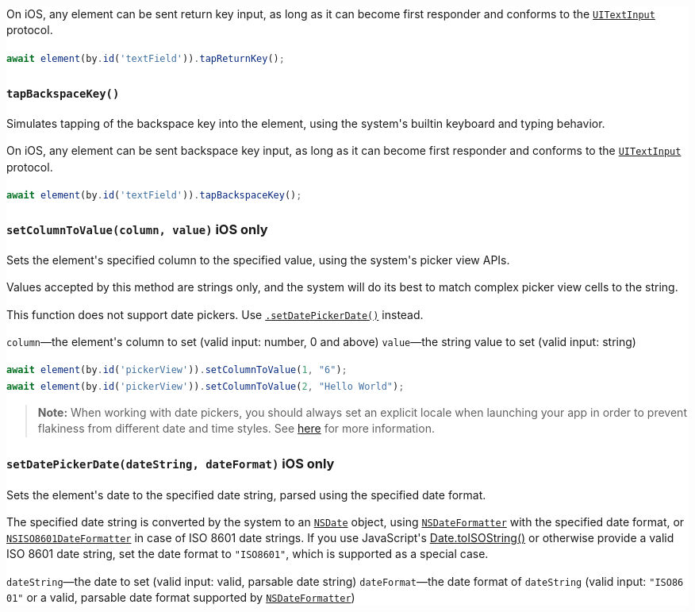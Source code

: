 On iOS, any element can be sent return key input, as long as it can become first responder and conforms to the [`UITextInput`](https://developer.apple.com/documentation/uikit/uitextinput) protocol.

```js
await element(by.id('textField')).tapReturnKey();
```

### `tapBackspaceKey()`

Simulates tapping of the backspace key into the element, using the system's builtin keyboard and typing behavior.

On iOS, any element can be sent backspace key input, as long as it can become first responder and conforms to the [`UITextInput`](https://developer.apple.com/documentation/uikit/uitextinput) protocol.

```js
await element(by.id('textField')).tapBackspaceKey();
```
### `setColumnToValue(column, value)`  iOS only

Sets the element's specified column to the specified value, using the system's picker view APIs.

Values accepted by this method are strings only, and the system will do its best to match complex picker view cells to the string.

This function does not support date pickers. Use [`.setDatePickerDate()`](#setdatepickerdatedatestring-dateformat--ios-only) instead.

`column`—the element's column to set (valid input: number, 0 and above)
`value`—the string value to set (valid input: string)

```js
await element(by.id('pickerView')).setColumnToValue(1, "6");
await element(by.id('pickerView')).setColumnToValue(2, "Hello World");
```

>  **Note:** When working with date pickers, you should always set an explicit locale when launching your app in order to prevent flakiness from different date and time styles. See [here](https://github.com/wix/Detox/blob/master/docs/APIRef.DeviceObjectAPI.md#9-launch-with-a-specific-language-ios-only) for more information.

### `setDatePickerDate(dateString, dateFormat)`  iOS only

Sets the element's date to the specified date string, parsed using the specified date format.

The specified date string is converted by the system to an [`NSDate`](https://developer.apple.com/documentation/foundation/nsdate) object, using [`NSDateFormatter`](https://developer.apple.com/documentation/foundation/dateformatter) with the specified date format, or [`NSISO8601DateFormatter`](https://developer.apple.com/documentation/foundation/iso8601dateformatter) in case of ISO 8601 date strings. If you use JavaScript's [Date.toISOString()](https://developer.mozilla.org/en-US/docs/Web/JavaScript/Reference/Global_Objects/Date/toISOString) or otherwise provide a valid ISO 8601 date string, set the date format to `"ISO8601"`, which is supported as a special case.

`dateString`—the date to set (valid input: valid, parsable date string)
`dateFormat`—the date format of `dateString` (valid input: `"ISO8601"` or a valid, parsable date format supported by [`NSDateFormatter`](https://developer.apple.com/documentation/foundation/dateformatter))
